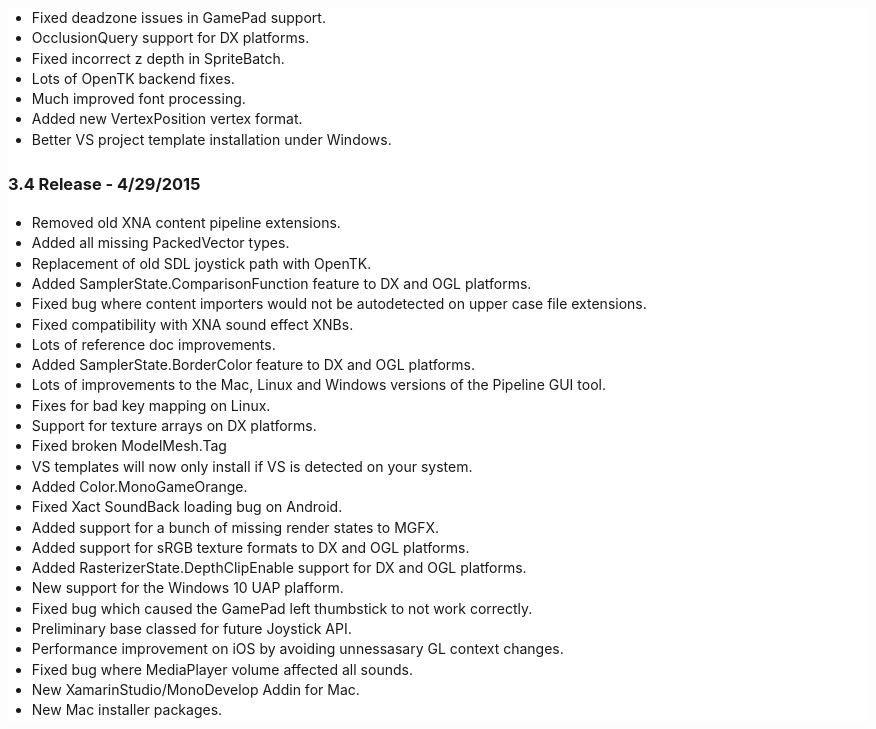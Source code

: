 - Fixed deadzone issues in GamePad support.
- OcclusionQuery support for DX platforms.
- Fixed incorrect z depth in SpriteBatch.
- Lots of OpenTK backend fixes.
- Much improved font processing.
- Added new VertexPosition vertex format.
- Better VS project template installation under Windows.
### 3.4 Release - 4/29/2015
- Removed old XNA content pipeline extensions.
- Added all missing PackedVector types.
- Replacement of old SDL joystick path with OpenTK.
- Added SamplerState.ComparisonFunction feature to DX and OGL platforms.
- Fixed bug where content importers would not be autodetected on upper case file extensions.
- Fixed compatibility with XNA sound effect XNBs.
- Lots of reference doc improvements.
- Added SamplerState.BorderColor feature to DX and OGL platforms.
- Lots of improvements to the Mac, Linux and Windows versions of the Pipeline GUI tool.
- Fixes for bad key mapping on Linux.
- Support for texture arrays on DX platforms.
- Fixed broken ModelMesh.Tag
- VS templates will now only install if VS is detected on your system.
- Added Color.MonoGameOrange.
- Fixed Xact SoundBack loading bug on Android.
- Added support for a bunch of missing render states to MGFX.
- Added support for sRGB texture formats to DX and OGL platforms.
- Added RasterizerState.DepthClipEnable support for DX and OGL platforms.
- New support for the Windows 10 UAP plafform.
- Fixed bug which caused the GamePad left thumbstick to not work correctly.
- Preliminary base classed for future Joystick API.
- Performance improvement on iOS by avoiding unnessasary GL context changes.
- Fixed bug where MediaPlayer volume affected all sounds.
- New XamarinStudio/MonoDevelop Addin for Mac.
- New Mac installer packages.
